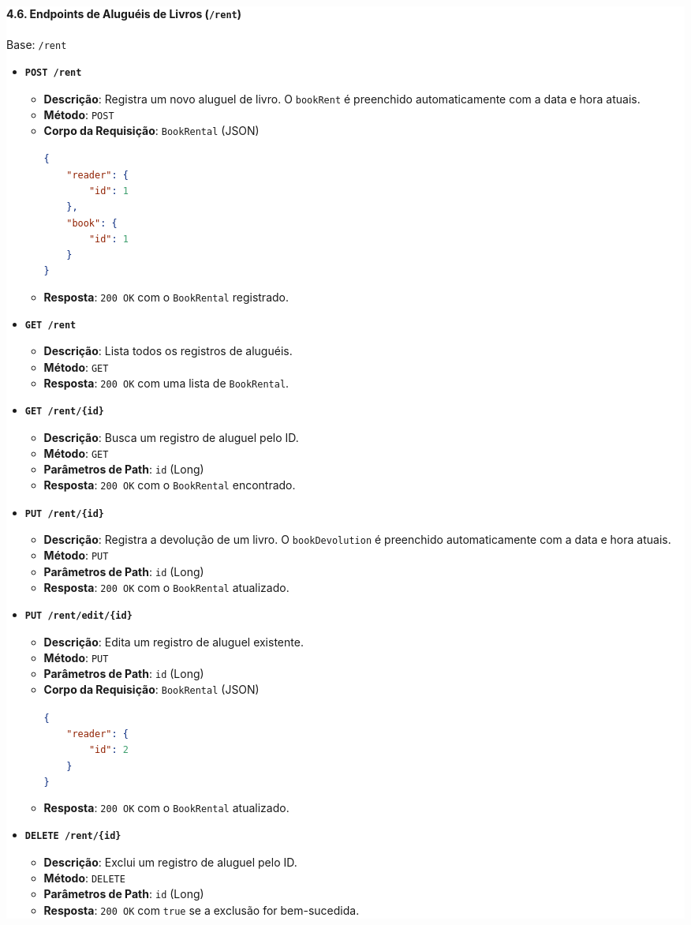 #### 4.6. Endpoints de Aluguéis de Livros (`/rent`)

Base: `/rent`

*   **`POST /rent`**
    *   **Descrição**: Registra um novo aluguel de livro. O `bookRent` é preenchido automaticamente com a data e hora atuais.
    *   **Método**: `POST`
    *   **Corpo da Requisição**: `BookRental` (JSON)
        ```json
        {
            "reader": {
                "id": 1
            },
            "book": {
                "id": 1
            }
        }
        ```
    *   **Resposta**: `200 OK` com o `BookRental` registrado.

*   **`GET /rent`**
    *   **Descrição**: Lista todos os registros de aluguéis.
    *   **Método**: `GET`
    *   **Resposta**: `200 OK` com uma lista de `BookRental`.

*   **`GET /rent/{id}`**
    *   **Descrição**: Busca um registro de aluguel pelo ID.
    *   **Método**: `GET`
    *   **Parâmetros de Path**: `id` (Long)
    *   **Resposta**: `200 OK` com o `BookRental` encontrado.

*   **`PUT /rent/{id}`**
    *   **Descrição**: Registra a devolução de um livro. O `bookDevolution` é preenchido automaticamente com a data e hora atuais.
    *   **Método**: `PUT`
    *   **Parâmetros de Path**: `id` (Long)
    *   **Resposta**: `200 OK` com o `BookRental` atualizado.

*   **`PUT /rent/edit/{id}`**
    *   **Descrição**: Edita um registro de aluguel existente.
    *   **Método**: `PUT`
    *   **Parâmetros de Path**: `id` (Long)
    *   **Corpo da Requisição**: `BookRental` (JSON)
        ```json
        {
            "reader": {
                "id": 2
            }
        }
        ```
    *   **Resposta**: `200 OK` com o `BookRental` atualizado.

*   **`DELETE /rent/{id}`**
    *   **Descrição**: Exclui um registro de aluguel pelo ID.
    *   **Método**: `DELETE`
    *   **Parâmetros de Path**: `id` (Long)
    *   **Resposta**: `200 OK` com `true` se a exclusão for bem-sucedida.
